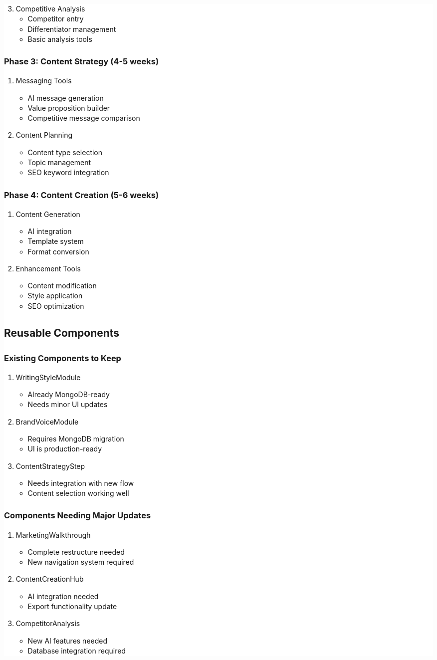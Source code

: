 3. Competitive Analysis
   - Competitor entry
   - Differentiator management
   - Basic analysis tools

### Phase 3: Content Strategy (4-5 weeks)
1. Messaging Tools
   - AI message generation
   - Value proposition builder
   - Competitive message comparison

2. Content Planning
   - Content type selection
   - Topic management
   - SEO keyword integration

### Phase 4: Content Creation (5-6 weeks)
1. Content Generation
   - AI integration
   - Template system
   - Format conversion

2. Enhancement Tools
   - Content modification
   - Style application
   - SEO optimization

## Reusable Components

### Existing Components to Keep
1. WritingStyleModule
   - Already MongoDB-ready
   - Needs minor UI updates

2. BrandVoiceModule
   - Requires MongoDB migration
   - UI is production-ready

3. ContentStrategyStep
   - Needs integration with new flow
   - Content selection working well

### Components Needing Major Updates
1. MarketingWalkthrough
   - Complete restructure needed
   - New navigation system required

2. ContentCreationHub
   - AI integration needed
   - Export functionality update

3. CompetitorAnalysis
   - New AI features needed
   - Database integration required
